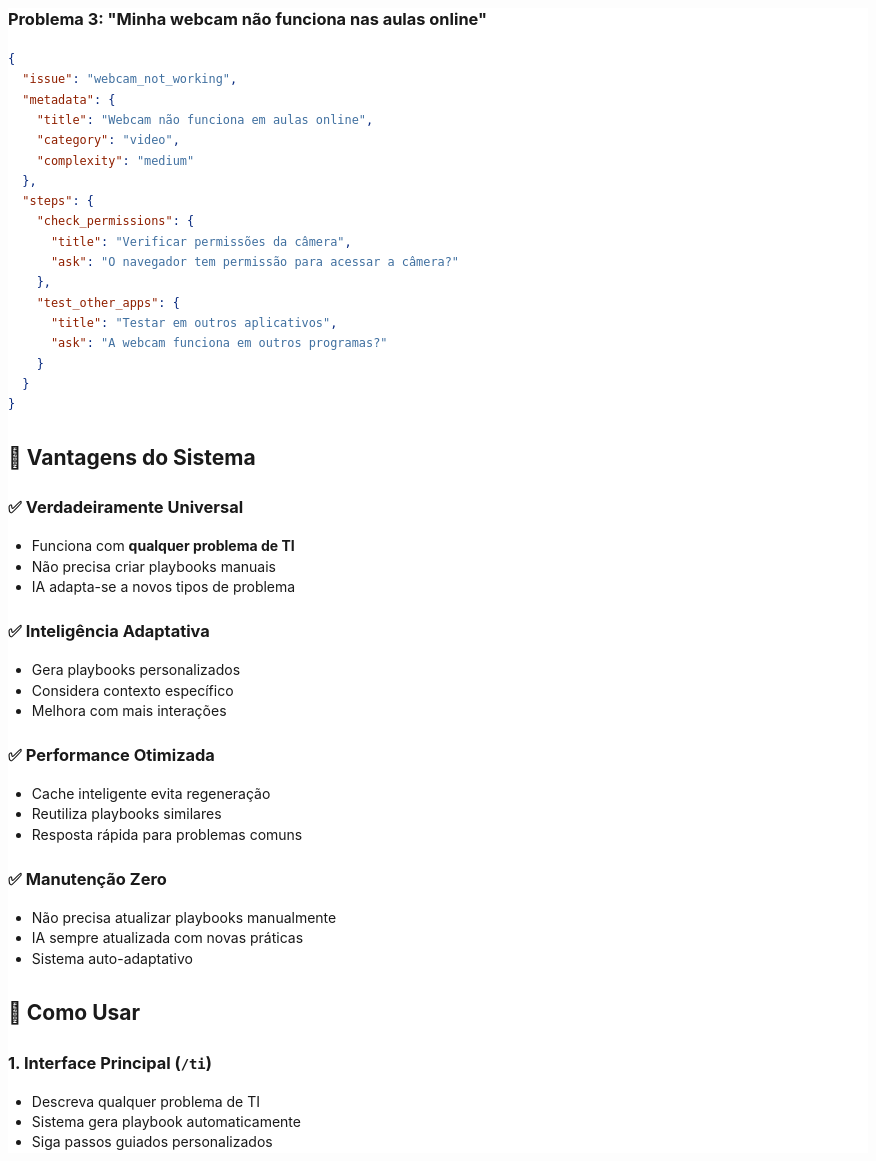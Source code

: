 ### **Problema 3: "Minha webcam não funciona nas aulas online"**
```json
{
  "issue": "webcam_not_working",
  "metadata": {
    "title": "Webcam não funciona em aulas online",
    "category": "video",
    "complexity": "medium"
  },
  "steps": {
    "check_permissions": {
      "title": "Verificar permissões da câmera",
      "ask": "O navegador tem permissão para acessar a câmera?"
    },
    "test_other_apps": {
      "title": "Testar em outros aplicativos",
      "ask": "A webcam funciona em outros programas?"
    }
  }
}
```

## 🎯 Vantagens do Sistema

### ✅ **Verdadeiramente Universal**
- Funciona com **qualquer problema de TI**
- Não precisa criar playbooks manuais
- IA adapta-se a novos tipos de problema

### ✅ **Inteligência Adaptativa**
- Gera playbooks personalizados
- Considera contexto específico
- Melhora com mais interações

### ✅ **Performance Otimizada**
- Cache inteligente evita regeneração
- Reutiliza playbooks similares
- Resposta rápida para problemas comuns

### ✅ **Manutenção Zero**
- Não precisa atualizar playbooks manualmente
- IA sempre atualizada com novas práticas
- Sistema auto-adaptativo

## 🚀 Como Usar

### **1. Interface Principal** (`/ti`)
- Descreva qualquer problema de TI
- Sistema gera playbook automaticamente
- Siga passos guiados personalizados
